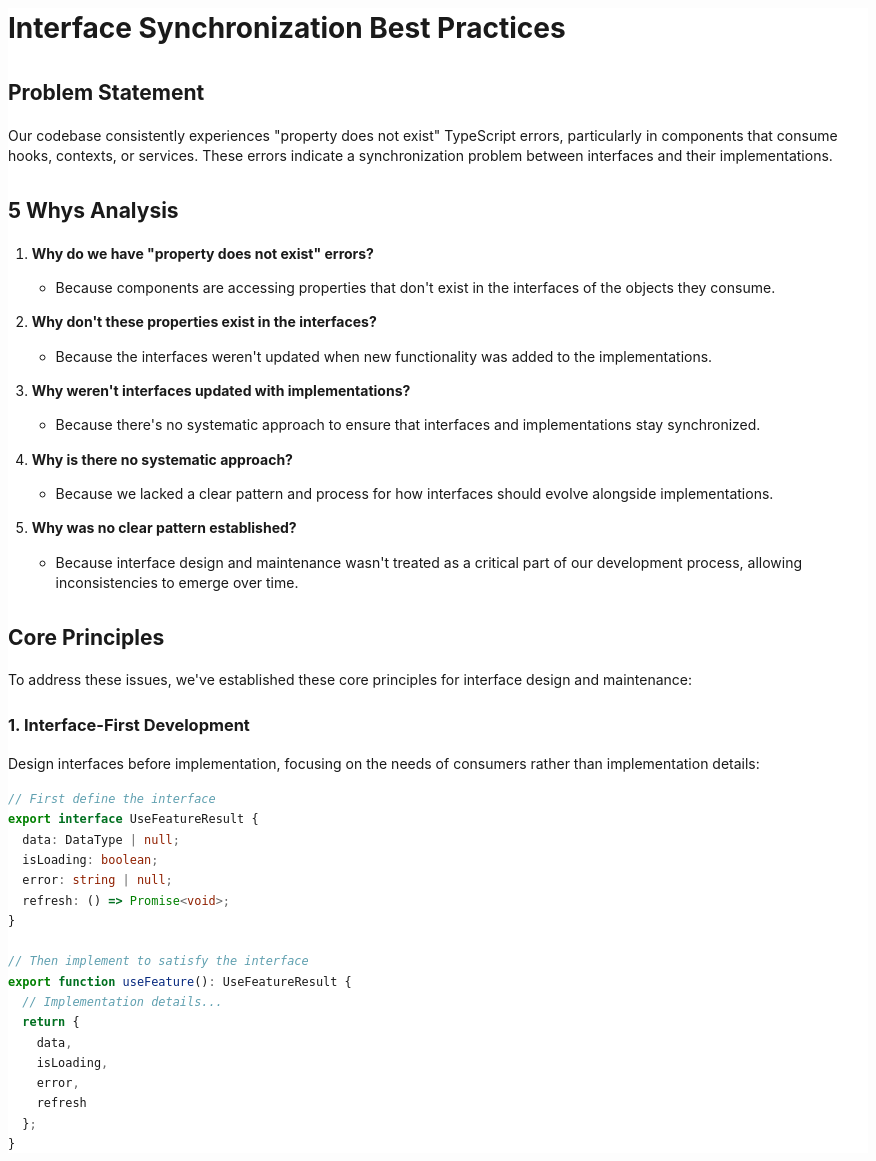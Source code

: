 
# Interface Synchronization Best Practices

## Problem Statement

Our codebase consistently experiences "property does not exist" TypeScript errors, particularly in components that consume hooks, contexts, or services. These errors indicate a synchronization problem between interfaces and their implementations.

## 5 Whys Analysis

1. **Why do we have "property does not exist" errors?**
   - Because components are accessing properties that don't exist in the interfaces of the objects they consume.

2. **Why don't these properties exist in the interfaces?**
   - Because the interfaces weren't updated when new functionality was added to the implementations.

3. **Why weren't interfaces updated with implementations?**
   - Because there's no systematic approach to ensure that interfaces and implementations stay synchronized.

4. **Why is there no systematic approach?**
   - Because we lacked a clear pattern and process for how interfaces should evolve alongside implementations.

5. **Why was no clear pattern established?**
   - Because interface design and maintenance wasn't treated as a critical part of our development process, allowing inconsistencies to emerge over time.

## Core Principles

To address these issues, we've established these core principles for interface design and maintenance:

### 1. Interface-First Development

Design interfaces before implementation, focusing on the needs of consumers rather than implementation details:

```typescript
// First define the interface
export interface UseFeatureResult {
  data: DataType | null;
  isLoading: boolean;
  error: string | null;
  refresh: () => Promise<void>;
}

// Then implement to satisfy the interface
export function useFeature(): UseFeatureResult {
  // Implementation details...
  return {
    data,
    isLoading,
    error,
    refresh
  };
}
```
